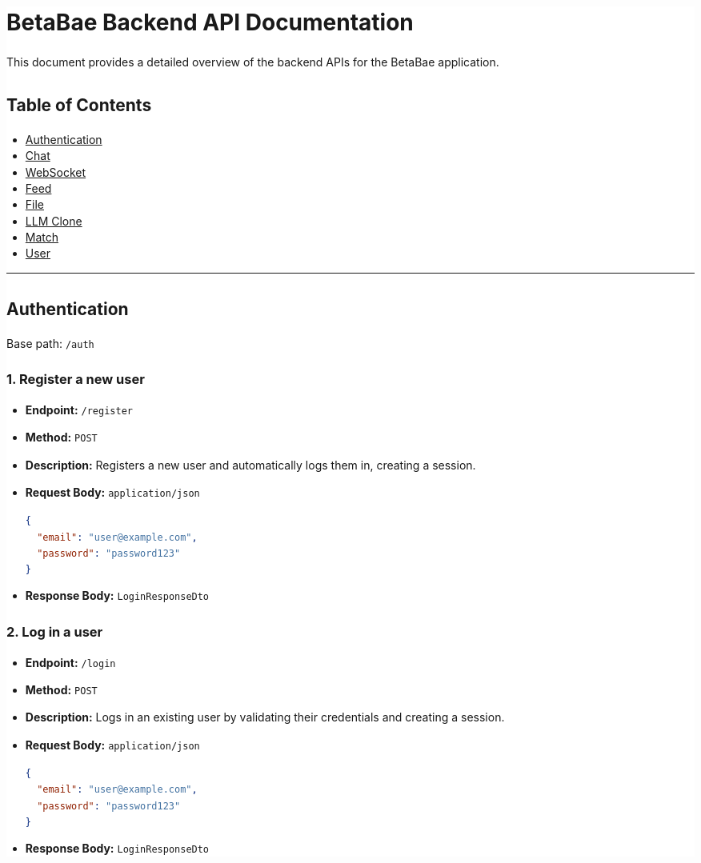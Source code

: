 # BetaBae Backend API Documentation

This document provides a detailed overview of the backend APIs for the BetaBae application.

## Table of Contents

- [Authentication](#authentication)
- [Chat](#chat)
- [WebSocket](#websocket)
- [Feed](#feed)
- [File](#file)
- [LLM Clone](#llm-clone)
- [Match](#match)
- [User](#user)

---

## Authentication

Base path: `/auth`

### 1. Register a new user

- **Endpoint:** `/register`
- **Method:** `POST`
- **Description:** Registers a new user and automatically logs them in, creating a session.
- **Request Body:** `application/json`

  ```json
  {
    "email": "user@example.com",
    "password": "password123"
  }
  ```

- **Response Body:** `LoginResponseDto`

### 2. Log in a user

- **Endpoint:** `/login`
- **Method:** `POST`
- **Description:** Logs in an existing user by validating their credentials and creating a session.
- **Request Body:** `application/json`

  ```json
  {
    "email": "user@example.com",
    "password": "password123"
  }
  ```

- **Response Body:** `LoginResponseDto`

